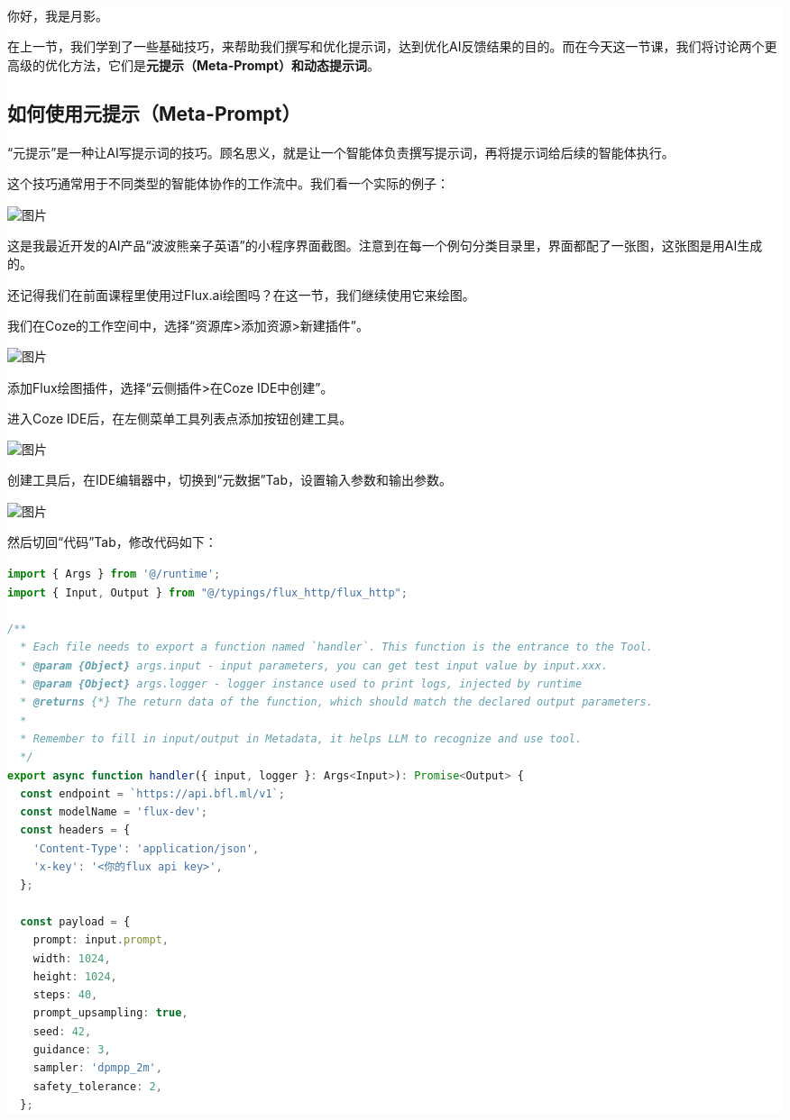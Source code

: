 你好，我是月影。

在上一节，我们学到了一些基础技巧，来帮助我们撰写和优化提示词，达到优化AI反馈结果的目的。而在今天这一节课，我们将讨论两个更高级的优化方法，它们是**元提示（Meta-Prompt）和动态提示词**。

## 如何使用元提示（Meta-Prompt）

“元提示”是一种让AI写提示词的技巧。顾名思义，就是让一个智能体负责撰写提示词，再将提示词给后续的智能体执行。

这个技巧通常用于不同类型的智能体协作的工作流中。我们看一个实际的例子：

![图片](https://static001.geekbang.org/resource/image/f7/3b/f74e1dfa13c2c8749d5c1a0ed404073b.png?wh=808x1388)

这是我最近开发的AI产品“波波熊亲子英语”的小程序界面截图。注意到在每一个例句分类目录里，界面都配了一张图，这张图是用AI生成的。

还记得我们在前面课程里使用过Flux.ai绘图吗？在这一节，我们继续使用它来绘图。

我们在Coze的工作空间中，选择“资源库&gt;添加资源&gt;新建插件”。

![图片](https://static001.geekbang.org/resource/image/f1/e8/f1f67byyea537yyc2844988a61c805e8.png?wh=1118x1296)

添加Flux绘图插件，选择“云侧插件&gt;在Coze IDE中创建”。

进入Coze IDE后，在左侧菜单工具列表点添加按钮创建工具。

![图片](https://static001.geekbang.org/resource/image/fd/ca/fd6b959acb8d310f171d0c85a7e38aca.png?wh=1116x866)

创建工具后，在IDE编辑器中，切换到“元数据”Tab，设置输入参数和输出参数。

![图片](https://static001.geekbang.org/resource/image/54/41/54fd5183f44e09b0yye9692d40440e41.png?wh=1842x650)

然后切回“代码”Tab，修改代码如下：

```typescript
import { Args } from '@/runtime';
import { Input, Output } from "@/typings/flux_http/flux_http";

/**
  * Each file needs to export a function named `handler`. This function is the entrance to the Tool.
  * @param {Object} args.input - input parameters, you can get test input value by input.xxx.
  * @param {Object} args.logger - logger instance used to print logs, injected by runtime
  * @returns {*} The return data of the function, which should match the declared output parameters.
  * 
  * Remember to fill in input/output in Metadata, it helps LLM to recognize and use tool.
  */
export async function handler({ input, logger }: Args<Input>): Promise<Output> {
  const endpoint = `https://api.bfl.ml/v1`;
  const modelName = 'flux-dev';
  const headers = {
    'Content-Type': 'application/json',
    'x-key': '<你的flux api key>',
  };

  const payload = {
    prompt: input.prompt,
    width: 1024,
    height: 1024,
    steps: 40,
    prompt_upsampling: true,
    seed: 42,
    guidance: 3,
    sampler: 'dpmpp_2m',
    safety_tolerance: 2,
  };

```